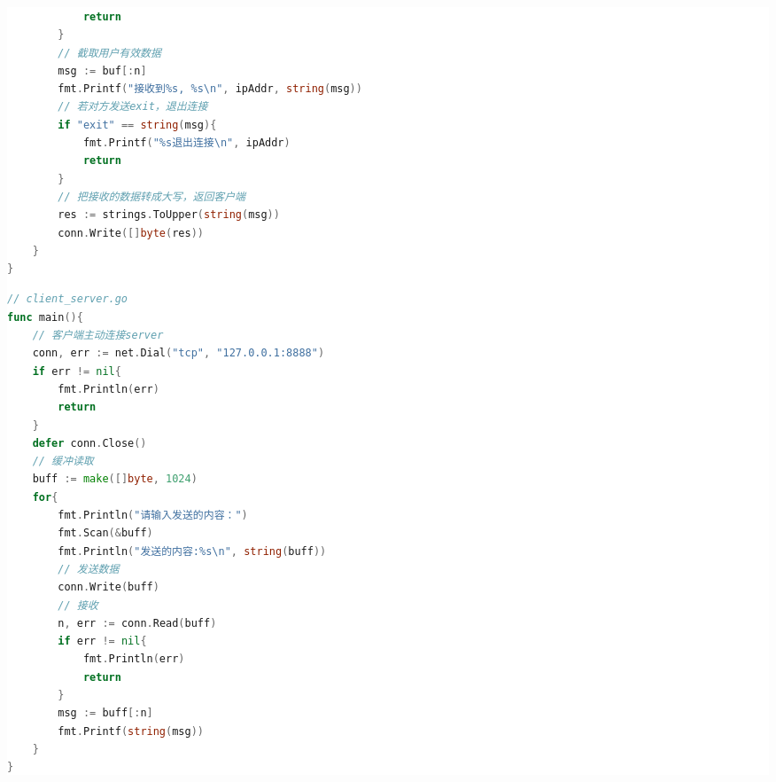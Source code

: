 ```go
            return
    	}
        // 截取用户有效数据
        msg := buf[:n]
        fmt.Printf("接收到%s, %s\n", ipAddr, string(msg))
        // 若对方发送exit，退出连接
        if "exit" == string(msg){
            fmt.Printf("%s退出连接\n", ipAddr)
            return
        }
        // 把接收的数据转成大写，返回客户端
        res := strings.ToUpper(string(msg))
        conn.Write([]byte(res))
    }
}
```

```go
// client_server.go
func main(){
    // 客户端主动连接server
    conn, err := net.Dial("tcp", "127.0.0.1:8888")
    if err != nil{
        fmt.Println(err)
        return
    }
    defer conn.Close()
   	// 缓冲读取
    buff := make([]byte, 1024)
    for{
        fmt.Println("请输入发送的内容：")
        fmt.Scan(&buff)
        fmt.Println("发送的内容:%s\n", string(buff))
        // 发送数据
        conn.Write(buff)
        // 接收
        n, err := conn.Read(buff)
        if err != nil{
            fmt.Println(err)
            return
    	}
        msg := buff[:n]
        fmt.Printf(string(msg))
    }
}
```















